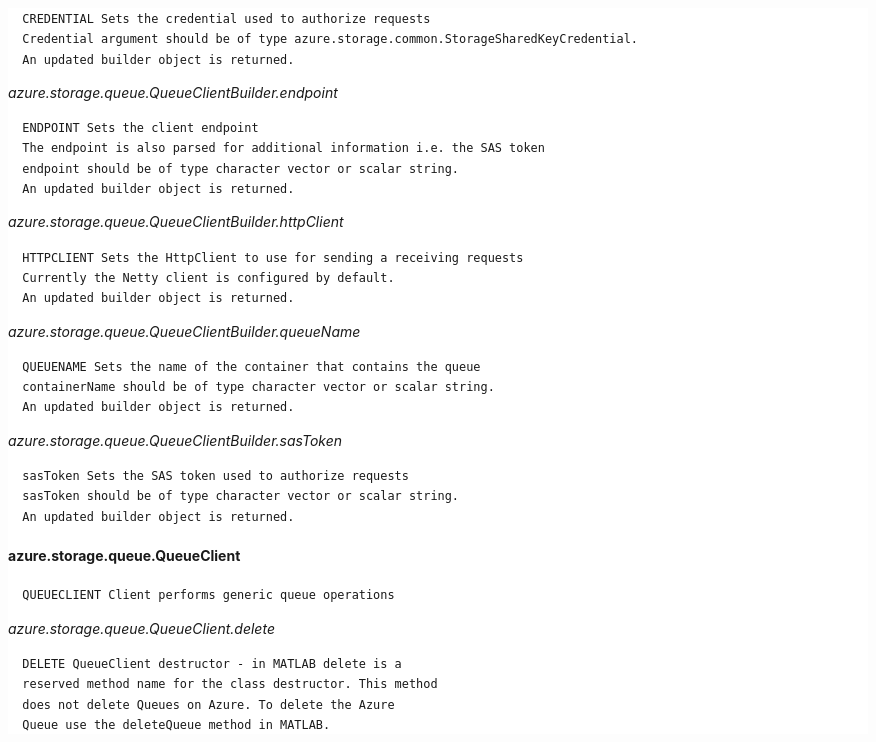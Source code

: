 ```notalanguage
  CREDENTIAL Sets the credential used to authorize requests
  Credential argument should be of type azure.storage.common.StorageSharedKeyCredential.
  An updated builder object is returned.

```

*azure.storage.queue.QueueClientBuilder.endpoint*

```notalanguage
  ENDPOINT Sets the client endpoint
  The endpoint is also parsed for additional information i.e. the SAS token
  endpoint should be of type character vector or scalar string.
  An updated builder object is returned.

```

*azure.storage.queue.QueueClientBuilder.httpClient*

```notalanguage
  HTTPCLIENT Sets the HttpClient to use for sending a receiving requests
  Currently the Netty client is configured by default.
  An updated builder object is returned.

```

*azure.storage.queue.QueueClientBuilder.queueName*

```notalanguage
  QUEUENAME Sets the name of the container that contains the queue
  containerName should be of type character vector or scalar string.
  An updated builder object is returned.

```

*azure.storage.queue.QueueClientBuilder.sasToken*

```notalanguage
  sasToken Sets the SAS token used to authorize requests
  sasToken should be of type character vector or scalar string.
  An updated builder object is returned.

```


#### azure.storage.queue.QueueClient

```notalanguage
  QUEUECLIENT Client performs generic queue operations

```

*azure.storage.queue.QueueClient.delete*

```notalanguage
  DELETE QueueClient destructor - in MATLAB delete is a
  reserved method name for the class destructor. This method
  does not delete Queues on Azure. To delete the Azure
  Queue use the deleteQueue method in MATLAB.

```
